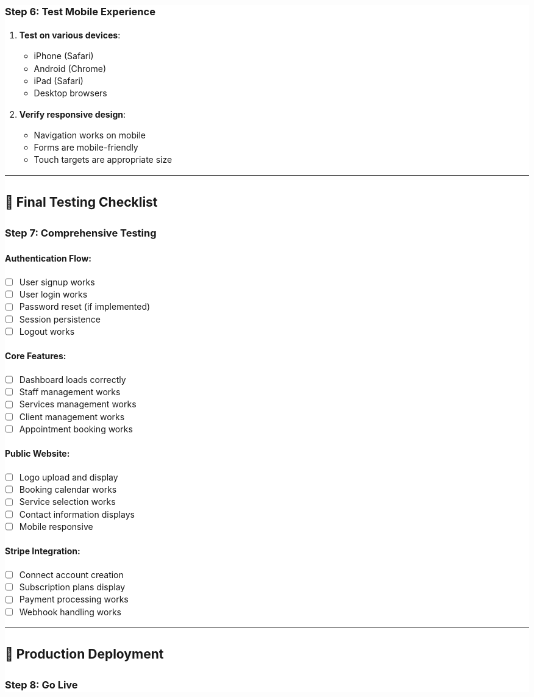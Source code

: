 ### **Step 6: Test Mobile Experience**

1. **Test on various devices**:
   - iPhone (Safari)
   - Android (Chrome)
   - iPad (Safari)
   - Desktop browsers

2. **Verify responsive design**:
   - Navigation works on mobile
   - Forms are mobile-friendly
   - Touch targets are appropriate size

---

## **🧪 Final Testing Checklist**

### **Step 7: Comprehensive Testing**

#### **Authentication Flow:**
- [ ] User signup works
- [ ] User login works
- [ ] Password reset (if implemented)
- [ ] Session persistence
- [ ] Logout works

#### **Core Features:**
- [ ] Dashboard loads correctly
- [ ] Staff management works
- [ ] Services management works
- [ ] Client management works
- [ ] Appointment booking works

#### **Public Website:**
- [ ] Logo upload and display
- [ ] Booking calendar works
- [ ] Service selection works
- [ ] Contact information displays
- [ ] Mobile responsive

#### **Stripe Integration:**
- [ ] Connect account creation
- [ ] Subscription plans display
- [ ] Payment processing works
- [ ] Webhook handling works

---

## **🚀 Production Deployment**

### **Step 8: Go Live**
